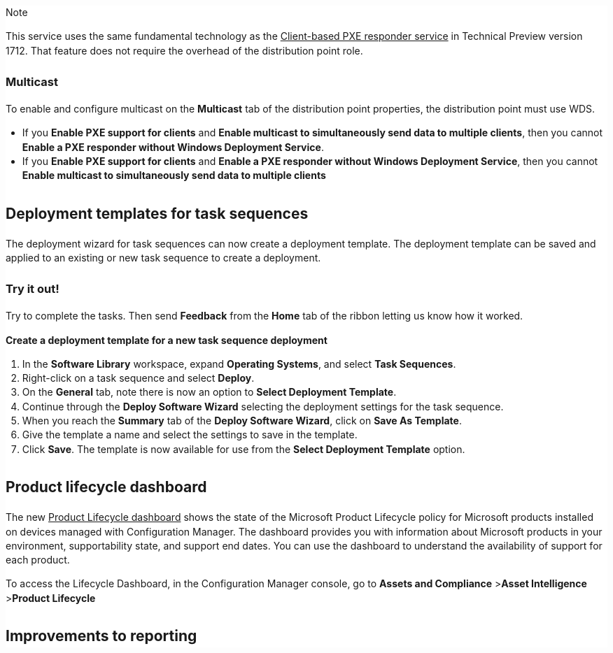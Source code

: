 > [!NOTE]
> This service uses the same fundamental technology as the [Client-based PXE responder service](capabilities-in-technical-preview-1712.md#client-based-pxe-responder-service) in Technical Preview version 1712. That feature does not require the overhead of the distribution point role.

### Multicast
To enable and configure multicast on the **Multicast** tab of the distribution point properties, the distribution point must use WDS. 
- If you **Enable PXE support for clients** and **Enable multicast to simultaneously send data to multiple clients**, then you cannot **Enable a PXE responder without Windows Deployment Service**.
- If you **Enable PXE support for clients** and **Enable a PXE responder without Windows Deployment Service**, then you cannot **Enable multicast to simultaneously send data to multiple clients**



## Deployment templates for task sequences

The deployment wizard for task sequences can now create a deployment template. The deployment template can be saved and applied to an existing or new task sequence to create a deployment. 

### Try it out!  
Try to complete the tasks. Then send **Feedback** from the **Home** tab of the ribbon letting us know how it worked. 

 **Create a deployment template for a new task sequence deployment** <br/> 
1. In the **Software Library** workspace, expand **Operating Systems**, and select **Task Sequences**.
2. Right-click on a task sequence and select **Deploy**. 
3. On the **General** tab, note there is now an option to **Select Deployment Template**. 
4. Continue through the **Deploy Software Wizard** selecting the deployment settings for the task sequence. 
5. When you reach the **Summary** tab of the **Deploy Software Wizard**, click on **Save As Template**.
6. Give the template a name and select the settings to save in the template. 
7. Click **Save**. The template is now available for use from the **Select Deployment Template** option.



## Product lifecycle dashboard

The new [Product Lifecycle dashboard](../clients/manage/asset-intelligence/product-lifecycle-dashboard.md) shows the state of the Microsoft Product Lifecycle policy for Microsoft products installed on devices managed with Configuration Manager. The dashboard provides you with information about Microsoft products in your environment, supportability state, and support end dates. You can use the dashboard to understand the availability of support for each product. 

To access the Lifecycle Dashboard, in the Configuration Manager console, go to **Assets and Compliance** >**Asset Intelligence** >**Product Lifecycle**



## Improvements to reporting
